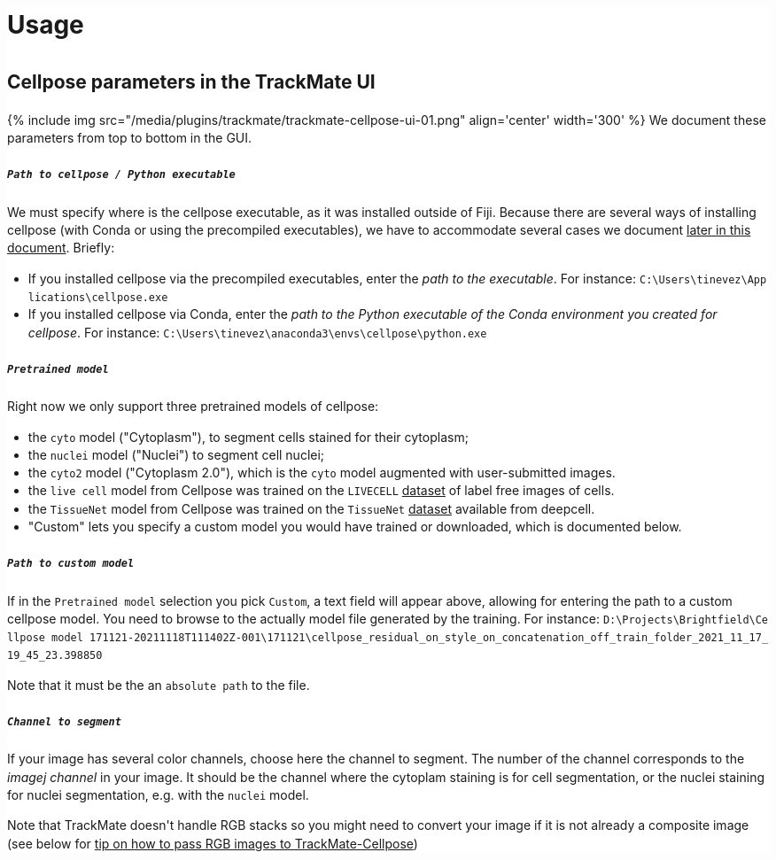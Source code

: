 
# Usage

## Cellpose parameters in the TrackMate UI

{% include img src="/media/plugins/trackmate/trackmate-cellpose-ui-01.png" align='center' width='300' %}
We document these parameters from top to bottom in the GUI.

##### `Path to cellpose / Python executable`

We must specify where is the cellpose executable, as it was installed outside of Fiji. Because there are several ways of installing cellpose (with Conda or using the precompiled executables), we have to accommodate several cases we document [later in this document](#installing-cellpose). Briefly:

- If you installed cellpose via the precompiled executables, enter the _path to the executable_. For instance:  `C:\Users\tinevez\Applications\cellpose.exe`
- If you installed cellpose via Conda, enter the _path to the Python executable of the Conda environment you created for cellpose_. For instance: `C:\Users\tinevez\anaconda3\envs\cellpose\python.exe`

##### `Pretrained model`
Right now we only support three pretrained models of cellpose:
- the `cyto` model ("Cytoplasm"), to segment cells stained for their cytoplasm;
- the `nuclei` model ("Nuclei") to segment cell nuclei;
- the `cyto2` model ("Cytoplasm 2.0"), which is the `cyto` model augmented with user-submitted images.
- the `live cell` model from Cellpose was trained on the `LIVECELL` [dataset](https://sartorius-research.github.io/LIVECell/) of label free images of cells. 
- the `TissueNet` model from Cellpose was trained on the `TissueNet` [dataset](https://datasets.deepcell.org/data) available from deepcell.
- "Custom" lets you specify a custom model you would have trained or downloaded, which is documented below.

##### `Path to custom model`

If in the `Pretrained model` selection you pick `Custom`, a text field will appear above, allowing for entering the path to a custom cellpose model. You need to browse to the actually model file generated by the training. For instance: `D:\Projects\Brightfield\Cellpose model 171121-20211118T111402Z-001\171121\cellpose_residual_on_style_on_concatenation_off_train_folder_2021_11_17_19_45_23.398850`

Note that it must be the an `absolute path` to the file.

##### `Channel to segment`

If your image has several color channels, choose here the channel to segment. The number of the channel corresponds to the _imagej channel_ in your image. 
It should be the channel where the cytoplam staining is for cell segmentation, or the nuclei staining for nuclei segmentation, e.g. with the `nuclei` model.

Note that TrackMate doesn't handle RGB stacks so you might need to convert your image if it is not already a composite image (see below for [tip on how to pass RGB images to TrackMate-Cellpose](#tip-passing-rgb-images-to-trackmate-for-cellpose))
